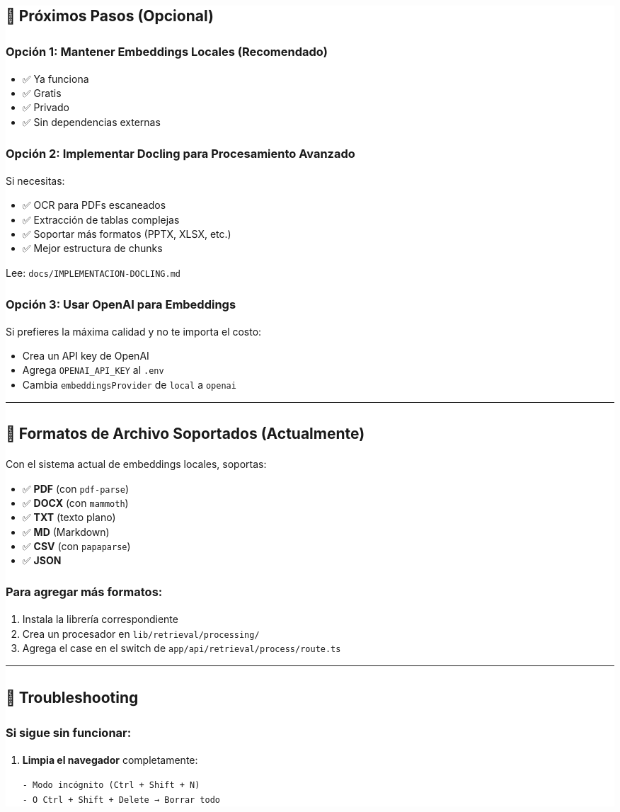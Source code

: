 
## 🚀 Próximos Pasos (Opcional)

### Opción 1: Mantener Embeddings Locales (Recomendado)
- ✅ Ya funciona
- ✅ Gratis
- ✅ Privado
- ✅ Sin dependencias externas

### Opción 2: Implementar Docling para Procesamiento Avanzado
Si necesitas:
- ✅ OCR para PDFs escaneados
- ✅ Extracción de tablas complejas
- ✅ Soportar más formatos (PPTX, XLSX, etc.)
- ✅ Mejor estructura de chunks

Lee: `docs/IMPLEMENTACION-DOCLING.md`

### Opción 3: Usar OpenAI para Embeddings
Si prefieres la máxima calidad y no te importa el costo:
- Crea un API key de OpenAI
- Agrega `OPENAI_API_KEY` al `.env`
- Cambia `embeddingsProvider` de `local` a `openai`

---

## 🎯 Formatos de Archivo Soportados (Actualmente)

Con el sistema actual de embeddings locales, soportas:

- ✅ **PDF** (con `pdf-parse`)
- ✅ **DOCX** (con `mammoth`)
- ✅ **TXT** (texto plano)
- ✅ **MD** (Markdown)
- ✅ **CSV** (con `papaparse`)
- ✅ **JSON**

### Para agregar más formatos:
1. Instala la librería correspondiente
2. Crea un procesador en `lib/retrieval/processing/`
3. Agrega el case en el switch de `app/api/retrieval/process/route.ts`

---

## 🐛 Troubleshooting

### Si sigue sin funcionar:

1. **Limpia el navegador** completamente:
   ```
   - Modo incógnito (Ctrl + Shift + N)
   - O Ctrl + Shift + Delete → Borrar todo
   ```
